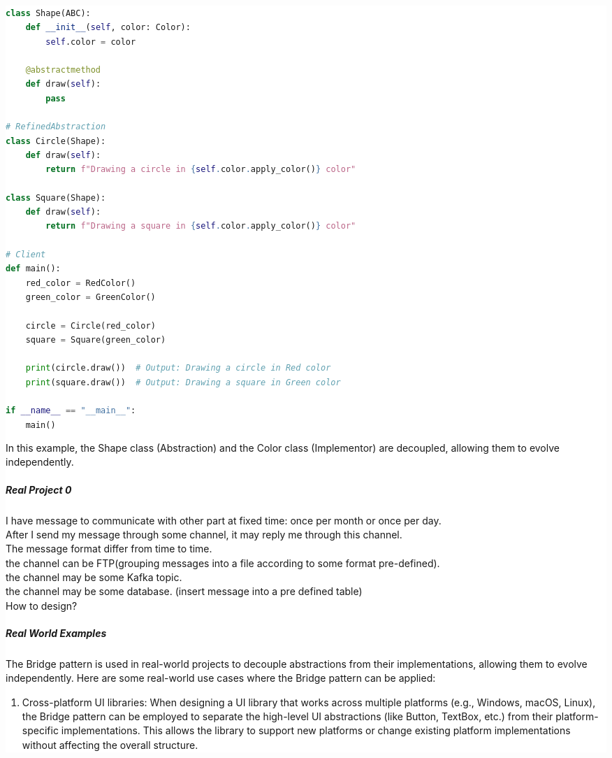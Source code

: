 ```python
class Shape(ABC):
    def __init__(self, color: Color):
        self.color = color

    @abstractmethod
    def draw(self):
        pass

# RefinedAbstraction
class Circle(Shape):
    def draw(self):
        return f"Drawing a circle in {self.color.apply_color()} color"

class Square(Shape):
    def draw(self):
        return f"Drawing a square in {self.color.apply_color()} color"

# Client
def main():
    red_color = RedColor()
    green_color = GreenColor()

    circle = Circle(red_color)
    square = Square(green_color)

    print(circle.draw())  # Output: Drawing a circle in Red color
    print(square.draw())  # Output: Drawing a square in Green color

if __name__ == "__main__":
    main()
```

In this example, the Shape class (Abstraction) and the Color class (Implementor) are decoupled, allowing them to evolve independently.

##### Real Project 0
I have message to communicate with other part at fixed time: once per month or once per day.  
After I send my message through some channel, it may reply me through this channel.  
The message format differ from time to time.  
the channel can be FTP(grouping messages into a file according to some format pre-defined).  
the channel may be some Kafka topic.  
the channel may be some database. (insert message into a pre defined table)  
How to design?


##### Real World Examples
The Bridge pattern is used in real-world projects to decouple abstractions from their implementations, allowing them to evolve independently. Here are some real-world use cases where the Bridge pattern can be applied:

1. Cross-platform UI libraries: When designing a UI library that works across multiple platforms (e.g., Windows, macOS, Linux), the Bridge pattern can be employed to separate the high-level UI abstractions (like Button, TextBox, etc.) from their platform-specific implementations. This allows the library to support new platforms or change existing platform implementations without affecting the overall structure.
